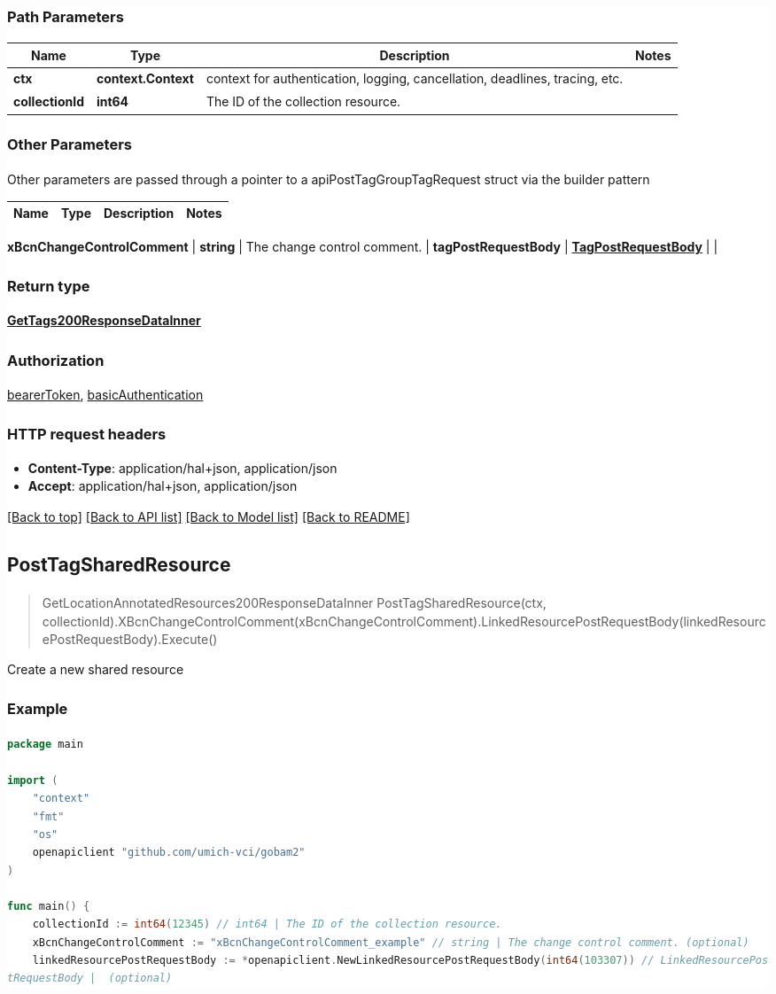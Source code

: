 ### Path Parameters


Name | Type | Description  | Notes
------------- | ------------- | ------------- | -------------
**ctx** | **context.Context** | context for authentication, logging, cancellation, deadlines, tracing, etc.
**collectionId** | **int64** | The ID of the collection resource. | 

### Other Parameters

Other parameters are passed through a pointer to a apiPostTagGroupTagRequest struct via the builder pattern


Name | Type | Description  | Notes
------------- | ------------- | ------------- | -------------

 **xBcnChangeControlComment** | **string** | The change control comment. | 
 **tagPostRequestBody** | [**TagPostRequestBody**](TagPostRequestBody.md) |  | 

### Return type

[**GetTags200ResponseDataInner**](GetTags200ResponseDataInner.md)

### Authorization

[bearerToken](../README.md#bearerToken), [basicAuthentication](../README.md#basicAuthentication)

### HTTP request headers

- **Content-Type**: application/hal+json, application/json
- **Accept**: application/hal+json, application/json

[[Back to top]](#) [[Back to API list]](../README.md#documentation-for-api-endpoints)
[[Back to Model list]](../README.md#documentation-for-models)
[[Back to README]](../README.md)


## PostTagSharedResource

> GetLocationAnnotatedResources200ResponseDataInner PostTagSharedResource(ctx, collectionId).XBcnChangeControlComment(xBcnChangeControlComment).LinkedResourcePostRequestBody(linkedResourcePostRequestBody).Execute()

Create a new shared resource



### Example

```go
package main

import (
	"context"
	"fmt"
	"os"
	openapiclient "github.com/umich-vci/gobam2"
)

func main() {
	collectionId := int64(12345) // int64 | The ID of the collection resource.
	xBcnChangeControlComment := "xBcnChangeControlComment_example" // string | The change control comment. (optional)
	linkedResourcePostRequestBody := *openapiclient.NewLinkedResourcePostRequestBody(int64(103307)) // LinkedResourcePostRequestBody |  (optional)

```